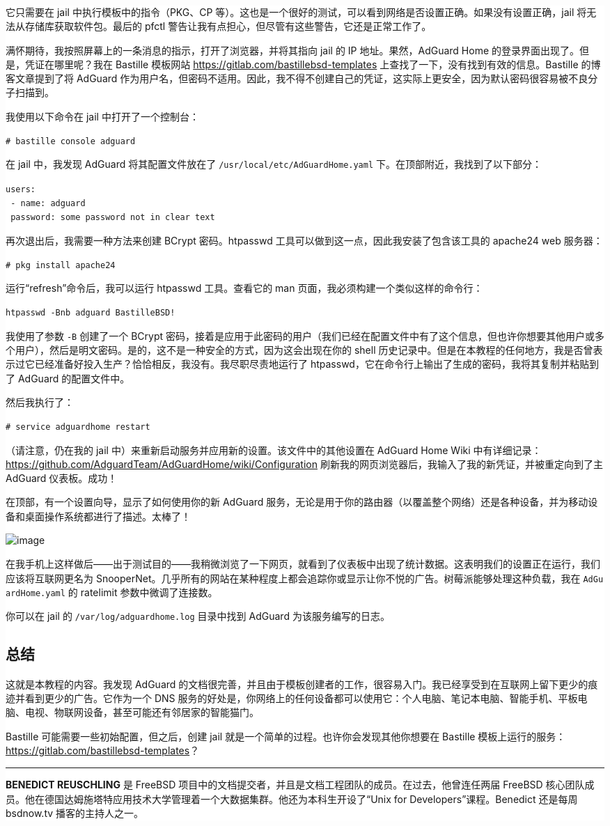 它只需要在 jail 中执行模板中的指令（PKG、CP 等）。这也是一个很好的测试，可以看到网络是否设置正确。如果没有设置正确，jail 将无法从存储库获取软件包。最后的 pfctl 警告让我有点担心，但尽管有这些警告，它还是正常工作了。

满怀期待，我按照屏幕上的一条消息的指示，打开了浏览器，并将其指向 jail 的 IP 地址。果然，AdGuard Home 的登录界面出现了。但是，凭证在哪里呢？我在 Bastille 模板网站 <https://gitlab.com/bastillebsd-templates> 上查找了一下，没有找到有效的信息。Bastille 的博客文章提到了将 AdGuard 作为用户名，但密码不适用。因此，我不得不创建自己的凭证，这实际上更安全，因为默认密码很容易被不良分子扫描到。

我使用以下命令在 jail 中打开了一个控制台：

```
# bastille console adguard
```

在 jail 中，我发现 AdGuard 将其配置文件放在了 `/usr/local/etc/AdGuardHome.yaml` 下。在顶部附近，我找到了以下部分：

```
users:
 - name: adguard
 password: some password not in clear text
```

再次退出后，我需要一种方法来创建 BCrypt 密码。htpasswd 工具可以做到这一点，因此我安装了包含该工具的 apache24 web 服务器：

```
# pkg install apache24
```

运行“refresh”命令后，我可以运行 htpasswd 工具。查看它的 man 页面，我必须构建一个类似这样的命令行：

```
htpasswd -Bnb adguard BastilleBSD!
```

我使用了参数 `-B` 创建了一个 BCrypt 密码，接着是应用于此密码的用户（我们已经在配置文件中有了这个信息，但也许你想要其他用户或多个用户），然后是明文密码。是的，这不是一种安全的方式，因为这会出现在你的 shell 历史记录中。但是在本教程的任何地方，我是否曾表示过它已经准备好投入生产？恰恰相反，我没有。我尽职尽责地运行了 htpasswd，它在命令行上输出了生成的密码，我将其复制并粘贴到了 AdGuard 的配置文件中。

然后我执行了：

```
# service adguardhome restart
```

（请注意，仍在我的 jail 中）来重新启动服务并应用新的设置。该文件中的其他设置在 AdGuard Home Wiki 中有详细记录：<https://github.com/AdguardTeam/AdGuardHome/wiki/Configuration> 刷新我的网页浏览器后，我输入了我的新凭证，并被重定向到了主 AdGuard 仪表板。成功！

在顶部，有一个设置向导，显示了如何使用你的新 AdGuard 服务，无论是用于你的路由器（以覆盖整个网络）还是各种设备，并为移动设备和桌面操作系统都进行了描述。太棒了！

![image](https://github.com/FreeBSD-Ask/freebsd-journal-cn/assets/10327999/2119e84d-b4ed-4a0f-85fc-9dee97a3116d)

在我手机上这样做后——出于测试目的——我稍微浏览了一下网页，就看到了仪表板中出现了统计数据。这表明我们的设置正在运行，我们应该将互联网更名为 SnooperNet。几乎所有的网站在某种程度上都会追踪你或显示让你不悦的广告。树莓派能够处理这种负载，我在 `AdGuardHome.yaml` 的 ratelimit 参数中微调了连接数。

你可以在 jail 的 `/var/log/adguardhome.log` 目录中找到 AdGuard 为该服务编写的日志。

## 总结

这就是本教程的内容。我发现 AdGuard 的文档很完善，并且由于模板创建者的工作，很容易入门。我已经享受到在互联网上留下更少的痕迹并看到更少的广告。它作为一个 DNS 服务的好处是，你网络上的任何设备都可以使用它：个人电脑、笔记本电脑、智能手机、平板电脑、电视、物联网设备，甚至可能还有邻居家的智能猫门。

Bastille 可能需要一些初始配置，但之后，创建 jail 就是一个简单的过程。也许你会发现其他你想要在 Bastille 模板上运行的服务：<https://gitlab.com/bastillebsd-templates>？

---

**BENEDICT REUSCHLING** 是 FreeBSD 项目中的文档提交者，并且是文档工程团队的成员。在过去，他曾连任两届 FreeBSD 核心团队成员。他在德国达姆施塔特应用技术大学管理着一个大数据集群。他还为本科生开设了“Unix for Developers”课程。Benedict 还是每周 bsdnow.tv 播客的主持人之一。
